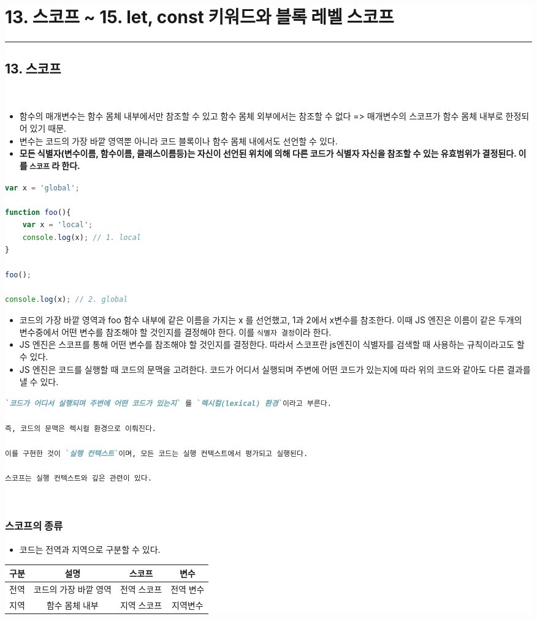 # 13. 스코프 ~ 15. let, const 키워드와 블록 레벨 스코프

---

## 13. 스코프 

<br />

- 함수의 매개변수는 함수 몸체 내부에서만 참조할 수 있고 함수 몸체 외부에서는 참조할 수 없다 => 매개변수의 스코프가 함수 몸체 내부로 한정되어 있기 때문. 
- 변수는 코드의 가장 바깥 영역뿐 아니라 코드 블록이나 함수 몸체 내에서도 선언할 수 있다. 
- <b>모든 식별자(변수이름, 함수이름, 클래스이름등)는 자신이 선언된 위치에 의해 다른 코드가 식별자 자신을 참조할 수 있는 유효범위가 결정된다. 이를 `스코프` 라 한다. </b>

```js
var x = 'global';

function foo(){
    var x = 'local';
    console.log(x); // 1. local
}

foo();

console.log(x); // 2. global
```

- 코드의 가장 바깥 영역과 foo 함수 내부에 같은 이름을 가지는 x 를 선언했고, 1과 2에서 x변수를 참조한다. 이때 JS 엔진은 이름이 같은 두개의 변수중에서 어떤 변수를 참조해야 할 것인지를 결정해야 한다. 이를 `식별자 결정`이라 한다. 
- JS 엔진은 스코프를 통해 어떤 변수를 참조해야 할 것인지를 결정한다. 따라서 스코프란 js엔진이 식별자를 검색할 때 사용하는 규칙이라고도 할 수 있다.
- JS 엔진은 코드를 실행할 때 코드의 문맥을 고려한다. 코드가 어디서 실행되며 주변에 어떤 코드가 있는지에 따라 위의 코드와 같아도 다른 결과를 낼 수 있다. 

```markdown
`코드가 어디서 실행되며 주변에 어떤 코드가 있는지` 를 `렉시컬(lexical) 환경`이라고 부른다. 

즉, 코드의 문맥은 렉시컬 환경으로 이뤄진다. 

이를 구현한 것이 `실행 컨텍스트`이며, 모든 코드는 실행 컨텍스트에서 평가되고 실행된다. 

스코프는 실행 컨텍스트와 깊은 관련이 있다. 
```

<br />

### 스코프의 종류

- 코드는 전역과 지역으로 구분할 수 있다.

|구분|설명|스코프|변수|
|:--:|:--:|:--:|:--:|
|전역|코드의 가장 바깥 영역|전역 스코프|전역 변수|
|지역|함수 몸체 내부|지역 스코프|지역변수|
